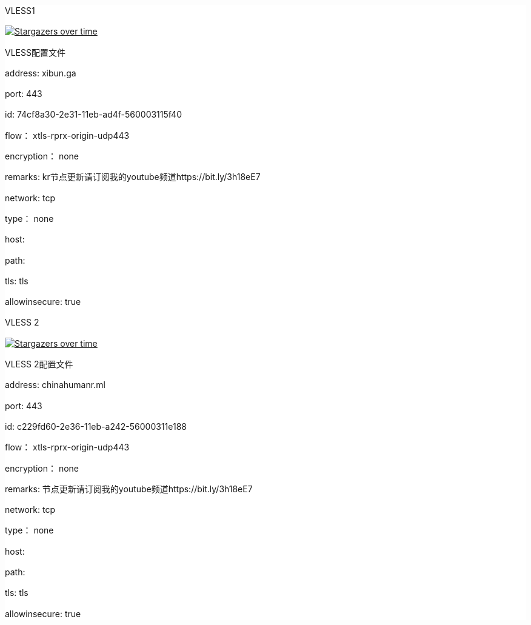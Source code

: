 
VLESS1

[![Stargazers over time](
https://github.com/JACKUSR2089/v2ray-subscribed/blob/master/vless1.PNG)](https://starchart.cc/phlinhng/v2ray-tcp-tls-web)

VLESS配置文件

address:       xibun.ga

port:          443

id:            74cf8a30-2e31-11eb-ad4f-560003115f40

flow：         xtls-rprx-origin-udp443

encryption：  none

remarks:    kr节点更新请订阅我的youtube频道https://bit.ly/3h18eE7

network:    tcp

type：      none

host:       

path:
   
tls:                                tls
  
allowinsecure:   true

VLESS 2

[![Stargazers over time](
https://github.com/JACKUSR2089/v2ray-subscribed/blob/master/0.PNG)](https://starchart.cc/phlinhng/v2ray-tcp-tls-web)


VLESS 2配置文件

address:       chinahumanr.ml 

port:          443

id:           c229fd60-2e36-11eb-a242-56000311e188

flow：         xtls-rprx-origin-udp443

encryption：  none

remarks:    节点更新请订阅我的youtube频道https://bit.ly/3h18eE7

network:    tcp

type：      none

host:       

path:
   
tls:             tls
  
allowinsecure:   true
